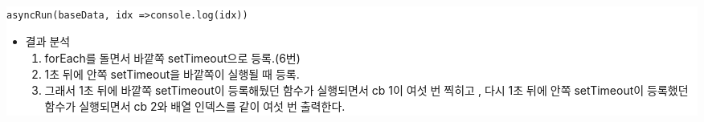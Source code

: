     asyncRun(baseData, idx =>console.log(idx))

- 결과 분석
    1. forEach를 돌면서 바깥쪽 setTimeout으로 등록.(6번)
    2. 1초 뒤에 안쪽 setTimeout을 바깥쪽이 실행될 때 등록.
    3. 그래서 1초 뒤에 바깥쪽 setTimeout이 등록해뒀던 함수가 실행되면서 cb 1이 여섯 번 찍히고 , 다시 1초 뒤에 안쪽 setTimeout이 등록했던 함수가 실행되면서 cb 2와 배열 인덱스를 같이 여섯 번 출력한다.